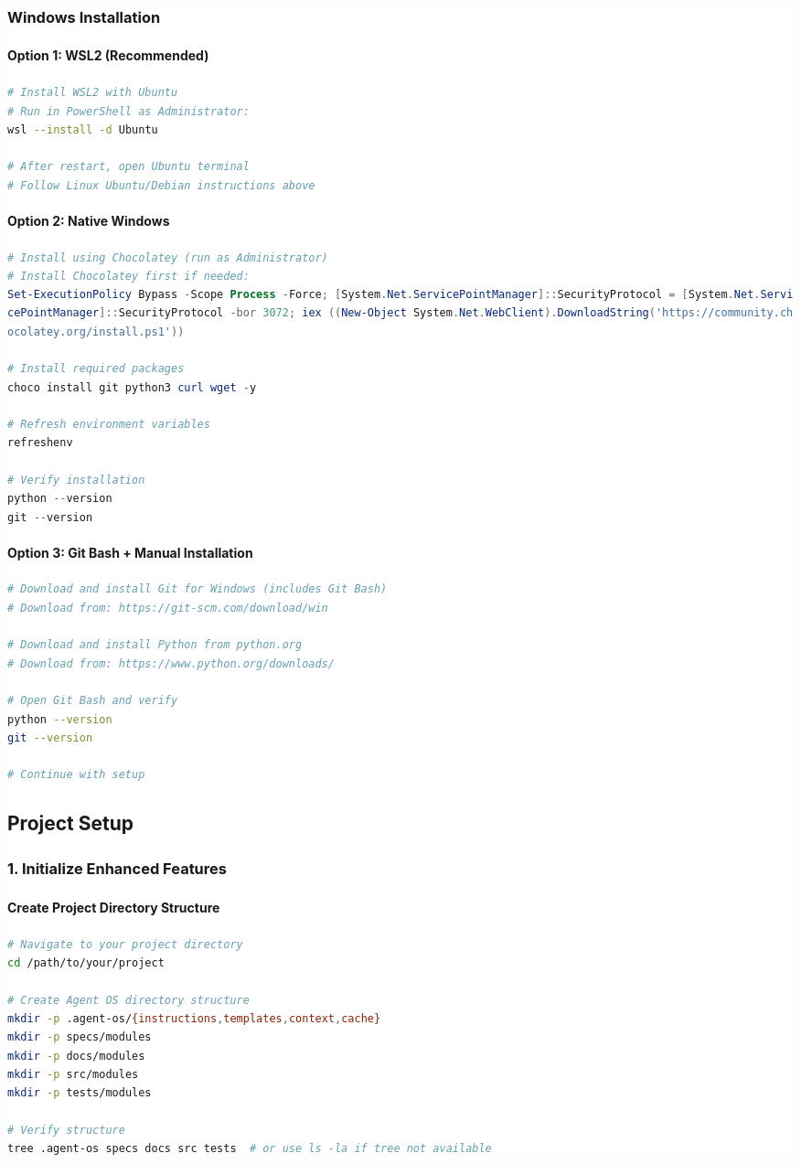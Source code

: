 ### Windows Installation

#### Option 1: WSL2 (Recommended)
```bash
# Install WSL2 with Ubuntu
# Run in PowerShell as Administrator:
wsl --install -d Ubuntu

# After restart, open Ubuntu terminal
# Follow Linux Ubuntu/Debian instructions above
```

#### Option 2: Native Windows
```powershell
# Install using Chocolatey (run as Administrator)
# Install Chocolatey first if needed:
Set-ExecutionPolicy Bypass -Scope Process -Force; [System.Net.ServicePointManager]::SecurityProtocol = [System.Net.ServicePointManager]::SecurityProtocol -bor 3072; iex ((New-Object System.Net.WebClient).DownloadString('https://community.chocolatey.org/install.ps1'))

# Install required packages
choco install git python3 curl wget -y

# Refresh environment variables
refreshenv

# Verify installation
python --version
git --version
```

#### Option 3: Git Bash + Manual Installation
```bash
# Download and install Git for Windows (includes Git Bash)
# Download from: https://git-scm.com/download/win

# Download and install Python from python.org
# Download from: https://www.python.org/downloads/

# Open Git Bash and verify
python --version
git --version

# Continue with setup
```

## Project Setup

### 1. Initialize Enhanced Features

#### Create Project Directory Structure
```bash
# Navigate to your project directory
cd /path/to/your/project

# Create Agent OS directory structure
mkdir -p .agent-os/{instructions,templates,context,cache}
mkdir -p specs/modules
mkdir -p docs/modules
mkdir -p src/modules
mkdir -p tests/modules

# Verify structure
tree .agent-os specs docs src tests  # or use ls -la if tree not available
```